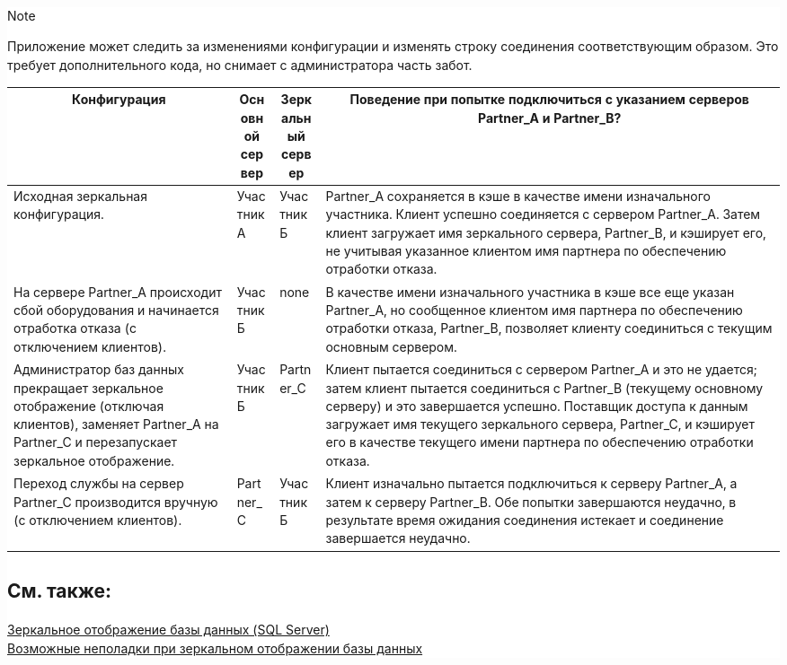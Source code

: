 > [!NOTE]  
>  Приложение может следить за изменениями конфигурации и изменять строку соединения соответствующим образом. Это требует дополнительного кода, но снимает с администратора часть забот.  
  
|Конфигурация|Основной сервер|Зеркальный сервер|Поведение при попытке подключиться с указанием серверов Partner_A и Partner_B?|  
|-------------------|----------------------|-------------------|------------------------------------------------------------------------------|  
|Исходная зеркальная конфигурация.|Участник А|Участник Б|Partner_A сохраняется в кэше в качестве имени изначального участника. Клиент успешно соединяется с сервером Partner_A. Затем клиент загружает имя зеркального сервера, Partner_B, и кэширует его, не учитывая указанное клиентом имя партнера по обеспечению отработки отказа.|  
|На сервере Partner_A происходит сбой оборудования и начинается отработка отказа (с отключением клиентов).|Участник Б|none|В качестве имени изначального участника в кэше все еще указан Partner_A, но сообщенное клиентом имя партнера по обеспечению отработки отказа, Partner_B, позволяет клиенту соединиться с текущим основным сервером.|  
|Администратор баз данных прекращает зеркальное отображение (отключая клиентов), заменяет Partner_A на Partner_C и перезапускает зеркальное отображение.|Участник Б|Partner_C|Клиент пытается соединиться с сервером Partner_A и это не удается; затем клиент пытается соединиться с Partner_B (текущему основному серверу) и это завершается успешно. Поставщик доступа к данным загружает имя текущего зеркального сервера, Partner_C, и кэширует его в качестве текущего имени партнера по обеспечению отработки отказа.|  
|Переход службы на сервер Partner_C производится вручную (с отключением клиентов).|Partner_C|Участник Б|Клиент изначально пытается подключиться к серверу Partner_A, а затем к серверу Partner_B. Обе попытки завершаются неудачно, в результате время ожидания соединения истекает и соединение завершается неудачно.|  
  
  
## <a name="see-also"></a>См. также:  
 [Зеркальное отображение базы данных (SQL Server)](../../database-engine/database-mirroring/database-mirroring-sql-server.md)   
 [Возможные неполадки при зеркальном отображении базы данных](../../database-engine/database-mirroring/possible-failures-during-database-mirroring.md)  
  
  
